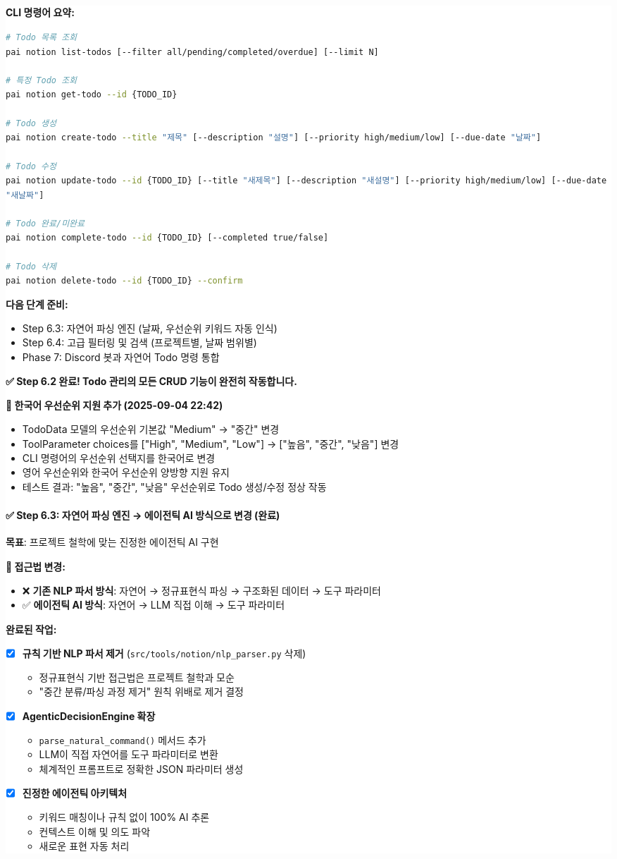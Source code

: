 **CLI 명령어 요약:**
```bash
# Todo 목록 조회
pai notion list-todos [--filter all/pending/completed/overdue] [--limit N]

# 특정 Todo 조회
pai notion get-todo --id {TODO_ID}

# Todo 생성
pai notion create-todo --title "제목" [--description "설명"] [--priority high/medium/low] [--due-date "날짜"]

# Todo 수정
pai notion update-todo --id {TODO_ID} [--title "새제목"] [--description "새설명"] [--priority high/medium/low] [--due-date "새날짜"]

# Todo 완료/미완료
pai notion complete-todo --id {TODO_ID} [--completed true/false]

# Todo 삭제
pai notion delete-todo --id {TODO_ID} --confirm
```

**다음 단계 준비:**
- Step 6.3: 자연어 파싱 엔진 (날짜, 우선순위 키워드 자동 인식)
- Step 6.4: 고급 필터링 및 검색 (프로젝트별, 날짜 범위별)
- Phase 7: Discord 봇과 자연어 Todo 명령 통합

**✅ Step 6.2 완료! Todo 관리의 모든 CRUD 기능이 완전히 작동합니다.**

**🔧 한국어 우선순위 지원 추가 (2025-09-04 22:42)**
- TodoData 모델의 우선순위 기본값 "Medium" → "중간" 변경
- ToolParameter choices를 ["High", "Medium", "Low"] → ["높음", "중간", "낮음"] 변경
- CLI 명령어의 우선순위 선택지를 한국어로 변경
- 영어 우선순위와 한국어 우선순위 양방향 지원 유지
- 테스트 결과: "높음", "중간", "낮음" 우선순위로 Todo 생성/수정 정상 작동

#### ✅ Step 6.3: 자연어 파싱 엔진 → 에이전틱 AI 방식으로 변경 (완료)
**목표**: 프로젝트 철학에 맞는 진정한 에이전틱 AI 구현

**🔄 접근법 변경:**
- ❌ **기존 NLP 파서 방식**: 자연어 → 정규표현식 파싱 → 구조화된 데이터 → 도구 파라미터
- ✅ **에이전틱 AI 방식**: 자연어 → LLM 직접 이해 → 도구 파라미터

**완료된 작업:**
- [x] **규칙 기반 NLP 파서 제거** (`src/tools/notion/nlp_parser.py` 삭제)
  - 정규표현식 기반 접근법은 프로젝트 철학과 모순
  - "중간 분류/파싱 과정 제거" 원칙 위배로 제거 결정
  
- [x] **AgenticDecisionEngine 확장**
  - `parse_natural_command()` 메서드 추가
  - LLM이 직접 자연어를 도구 파라미터로 변환
  - 체계적인 프롬프트로 정확한 JSON 파라미터 생성
  
- [x] **진정한 에이전틱 아키텍처**
  - 키워드 매칭이나 규칙 없이 100% AI 추론
  - 컨텍스트 이해 및 의도 파악
  - 새로운 표현 자동 처리
